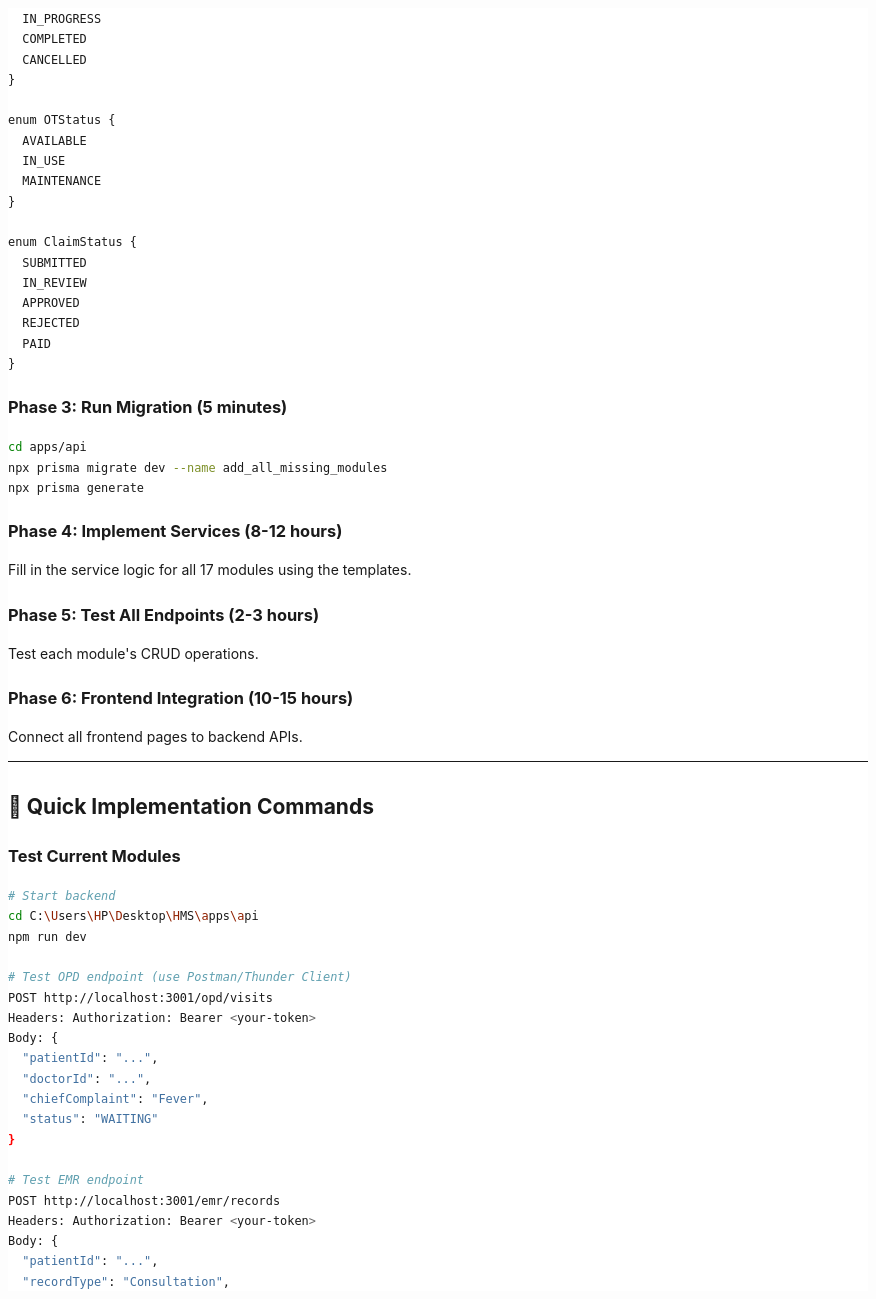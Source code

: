 ```prisma
  IN_PROGRESS
  COMPLETED
  CANCELLED
}

enum OTStatus {
  AVAILABLE
  IN_USE
  MAINTENANCE
}

enum ClaimStatus {
  SUBMITTED
  IN_REVIEW
  APPROVED
  REJECTED
  PAID
}
```

### Phase 3: Run Migration (5 minutes)
```bash
cd apps/api
npx prisma migrate dev --name add_all_missing_modules
npx prisma generate
```

### Phase 4: Implement Services (8-12 hours)
Fill in the service logic for all 17 modules using the templates.

### Phase 5: Test All Endpoints (2-3 hours)
Test each module's CRUD operations.

### Phase 6: Frontend Integration (10-15 hours)
Connect all frontend pages to backend APIs.

---

## 📝 **Quick Implementation Commands**

### Test Current Modules
```bash
# Start backend
cd C:\Users\HP\Desktop\HMS\apps\api
npm run dev

# Test OPD endpoint (use Postman/Thunder Client)
POST http://localhost:3001/opd/visits
Headers: Authorization: Bearer <your-token>
Body: {
  "patientId": "...",
  "doctorId": "...",
  "chiefComplaint": "Fever",
  "status": "WAITING"
}

# Test EMR endpoint
POST http://localhost:3001/emr/records
Headers: Authorization: Bearer <your-token>
Body: {
  "patientId": "...",
  "recordType": "Consultation",
```